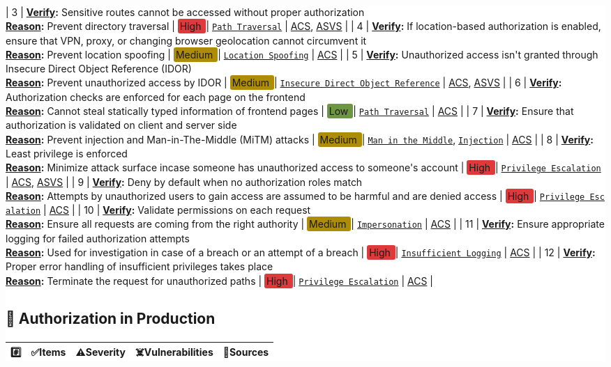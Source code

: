 |  3  | **<ins>Verify</ins>:** Sensitive routes cannot be accessed without proper authorization </br> **<ins>Reason</ins>:** Prevent directory traversal                                                                    |   <span style="background-color:#de3a3c; border-radius: 3px; padding: 2px 3px">High </span>   |                          [`Path Traversal`](../Vulnerabilities/index.md#20)                          | [ACS](#ACS), [ASVS](#ASVS) |
|  4  | **<ins>Verify</ins>:** If location-based authorization is enabled, ensure that VPN, proxy, or changing browser geolocation cannot circumvent it </br> **<ins>Reason</ins>:** Prevent location spoofing              | <span style="background-color:#ad8c07; border-radius: 3px; padding: 2px 3px; ">Medium </span> |                        [`Location Spoofing`](../Vulnerabilities/index.md#21)                         |        [ACS](#ACS)         |
|  5  | **<ins>Verify</ins>:** Unauthorized access isn't granted through Insecure Direct Object Reference (IDOR)</br> **<ins>Reason</ins>:** Prevent unauthorized access by IDOR                                            | <span style="background-color:#ad8c07; border-radius: 3px; padding: 2px 3px; ">Medium </span> |                 [`Insecure Direct Object Reference`](../Vulnerabilities/index.md#22)                 | [ACS](#ACS), [ASVS](#ASVS) |
|  6  | **<ins>Verify</ins>:** Authorization checks are enforced for each page on the frontend </br> **<ins>Reason</ins>:** Cannot steal statically typed information of frontend pages                                     |  <span style="background-color:#6e9642; border-radius: 3px; padding: 2px 3px; ">Low </span>   |                          [`Path Traversal`](../Vulnerabilities/index.md#20)                          |        [ACS](#ACS)         |
|  7  | **<ins>Verify</ins>:** Ensure that authorization is validated on client and server side </br> **<ins>Reason</ins>:** Prevent injection and Man-in-The-Middle (MiTM) attacks                                         | <span style="background-color:#ad8c07; border-radius: 3px; padding: 2px 3px; ">Medium </span> | [`Man in the Middle`](../Vulnerabilities/index.md#23), [`Injection`](../Vulnerabilities/index.md#18) |        [ACS](#ACS)         |
|  8  | **<ins>Verify</ins>:** Least privilege is enforced </br> **<ins>Reason</ins>:** Minimize attack surface incase someone has unauthorized access to someone's account                                                 |   <span style="background-color:#de3a3c; border-radius: 3px; padding: 2px 3px">High </span>   |                       [`Privilege Escalation`](../Vulnerabilities/index.md#2)                        | [ACS](#ACS), [ASVS](#ASVS) |
|  9  | **<ins>Verify</ins>:** Deny by default when no authorization roles match </br> **<ins>Reason</ins>:** Attempts by unauthorized users to gain access are assumed to be harmful and are denied access                 |   <span style="background-color:#de3a3c; border-radius: 3px; padding: 2px 3px">High </span>   |                       [`Privilege Escalation`](../Vulnerabilities/index.md#2)                        |        [ACS](#ACS)         |
| 10  | **<ins>Verify</ins>:** Validate permissions on each request </br> **<ins>Reason</ins>:** Ensure all requests are coming from the right authority                                                                    | <span style="background-color:#ad8c07; border-radius: 3px; padding: 2px 3px; ">Medium </span> |                           [`Impersonation`](../Vulnerabilities/index.md#3)                           |        [ACS](#ACS)         |
| 11  | **<ins>Verify</ins>:** Ensure appropriate logging for failed authorization attempts </br> **<ins>Reason</ins>:** Used for investigation in case of a breach or an attempt of a breach                               |   <span style="background-color:#de3a3c; border-radius: 3px; padding: 2px 3px">High </span>   |                       [`Insufficient Logging`](../Vulnerabilities/index.md#13)                       |        [ACS](#ACS)         |
| 12  | **<ins>Verify</ins>:** Proper error handling of insufficient privileges takes place </br> **<ins>Reason</ins>:** Terminate the request for unauthorized paths                                                       |   <span style="background-color:#de3a3c; border-radius: 3px; padding: 2px 3px">High </span>   |                       [`Privilege Escalation`](../Vulnerabilities/index.md#2)                        |        [ACS](#ACS)         |

## 🔴 Authorization in Production

| #️⃣  | ✅Items                                                                                                                                                                                                                                                                                          |                                        ⚠️Severity                                         |                                              ☠️Vulnerabilities                                              | 🔗Sources |
| :-: | ------------------------------------------------------------------------------------------------------------------------------------------------------------------------------------------------------------------------------------------------------------------------------------------------ | :---------------------------------------------------------------------------------------: | :---------------------------------------------------------------------------------------------------------: | :-------: |